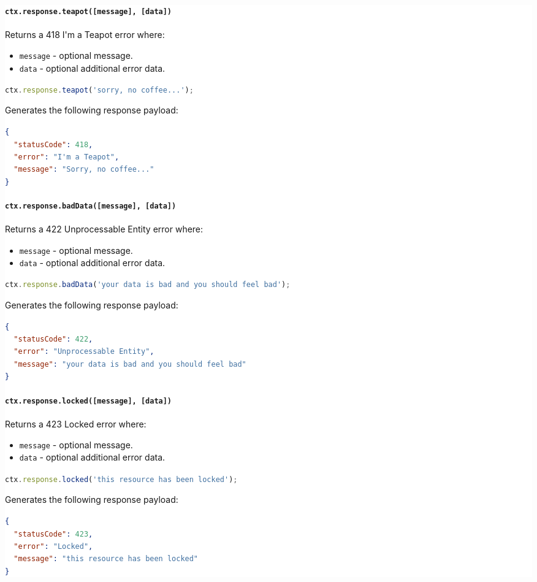 #### `ctx.response.teapot([message], [data])`

Returns a 418 I'm a Teapot error where:

- `message` - optional message.
- `data` - optional additional error data.

```js
ctx.response.teapot('sorry, no coffee...');
```

Generates the following response payload:

```json
{
  "statusCode": 418,
  "error": "I'm a Teapot",
  "message": "Sorry, no coffee..."
}
```

#### `ctx.response.badData([message], [data])`

Returns a 422 Unprocessable Entity error where:

- `message` - optional message.
- `data` - optional additional error data.

```js
ctx.response.badData('your data is bad and you should feel bad');
```

Generates the following response payload:

```json
{
  "statusCode": 422,
  "error": "Unprocessable Entity",
  "message": "your data is bad and you should feel bad"
}
```

#### `ctx.response.locked([message], [data])`

Returns a 423 Locked error where:

- `message` - optional message.
- `data` - optional additional error data.

```js
ctx.response.locked('this resource has been locked');
```

Generates the following response payload:

```json
{
  "statusCode": 423,
  "error": "Locked",
  "message": "this resource has been locked"
}
```
